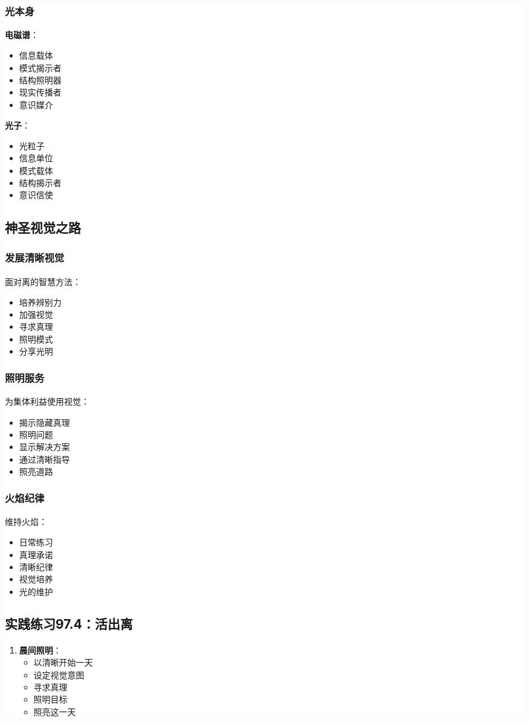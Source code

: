 ### **光本身**

**电磁谱**：
- 信息载体
- 模式揭示者
- 结构照明器
- 现实传播者
- 意识媒介

**光子**：
- 光粒子
- 信息单位
- 模式载体
- 结构揭示者
- 意识信使

## 神圣视觉之路

### **发展清晰视觉**
面对离的智慧方法：
- 培养辨别力
- 加强视觉
- 寻求真理
- 照明模式
- 分享光明

### **照明服务**
为集体利益使用视觉：
- 揭示隐藏真理
- 照明问题
- 显示解决方案
- 通过清晰指导
- 照亮道路

### **火焰纪律**
维持火焰：
- 日常练习
- 真理承诺
- 清晰纪律
- 视觉培养
- 光的维护

## 实践练习97.4：活出离

1. **晨间照明**：
   - 以清晰开始一天
   - 设定视觉意图
   - 寻求真理
   - 照明目标
   - 照亮这一天
